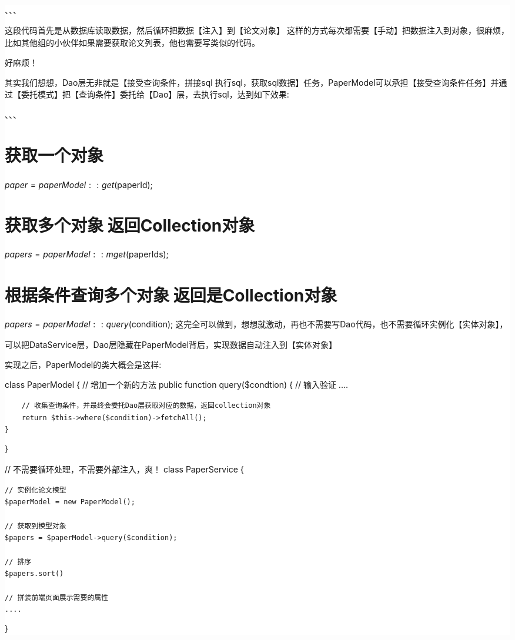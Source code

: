 、、、


这段代码首先是从数据库读取数据，然后循环把数据【注入】到【论文对象】
这样的方式每次都需要【手动】把数据注入到对象，很麻烦，比如其他组的小伙伴如果需要获取论文列表，他也需要写类似的代码。

好麻烦！

其实我们想想，Dao层无非就是【接受查询条件，拼接sql 执行sql，获取sql数据】任务，PaperModel可以承担【接受查询条件任务】并通过【委托模式】把【查询条件】委托给【Dao】层，去执行sql，达到如下效果:


、、、

# 获取一个对象
$paper = paperModel::get($paperId);

# 获取多个对象 返回Collection对象
$papers = paperModel::mget($paperIds);

# 根据条件查询多个对象 返回是Collection对象
$papers = paperModel::query($condition);
这完全可以做到，想想就激动，再也不需要写Dao代码，也不需要循环实例化【实体对象】，

可以把DataService层，Dao层隐藏在PaperModel背后，实现数据自动注入到【实体对象】

实现之后，PaperModel的类大概会是这样:

class PaperModel {
    // 增加一个新的方法
    public function query($condtion)
    {
        // 输入验证
        ....

        // 收集查询条件，并最终会委托Dao层获取对应的数据，返回collection对象
        return $this->where($condition)->fetchAll();
    }
}

// 不需要循环处理，不需要外部注入，爽！
class PaperService {

    // 实例化论文模型
    $paperModel = new PaperModel();

    // 获取到模型对象
    $papers = $paperModel->query($condition);

    // 排序
    $papers.sort()

    // 拼装前端页面展示需要的属性
    ....
}
